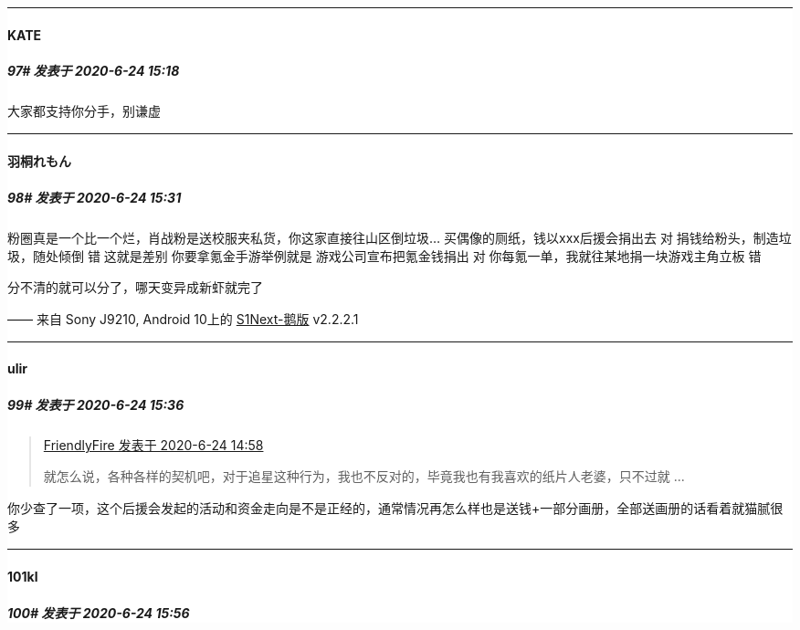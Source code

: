 

*****

####  KATE  
##### 97#       发表于 2020-6-24 15:18




大家都支持你分手，别谦虚







*****

####  羽桐れもん  
##### 98#       发表于 2020-6-24 15:31




粉圈真是一个比一个烂，肖战粉是送校服夹私货，你这家直接往山区倒垃圾…
买偶像的厕纸，钱以xxx后援会捐出去 对
捐钱给粉头，制造垃圾，随处倾倒 错
这就是差别
你要拿氪金手游举例就是
游戏公司宣布把氪金钱捐出 对
你每氪一单，我就往某地捐一块游戏主角立板 错

分不清的就可以分了，哪天变异成新虾就完了

—— 来自 Sony J9210, Android 10上的 [S1Next-鹅版](https://github.com/ykrank/S1-Next/releases) v2.2.2.1







*****

####  ulir  
##### 99#       发表于 2020-6-24 15:36



<blockquote><a href="httphttps://bbs.saraba1st.com/2b/forum.php?mod=redirect&amp;goto=findpost&amp;pid=47934478&amp;ptid=1943746" target="_blank">FriendlyFire 发表于 2020-6-24 14:58</a>

就怎么说，各种各样的契机吧，对于追星这种行为，我也不反对的，毕竟我也有我喜欢的纸片人老婆，只不过就 ...</blockquote>
你少查了一项，这个后援会发起的活动和资金走向是不是正经的，通常情况再怎么样也是送钱+一部分画册，全部送画册的话看着就猫腻很多







*****

####  101kl  
##### 100#       发表于 2020-6-24 15:56
